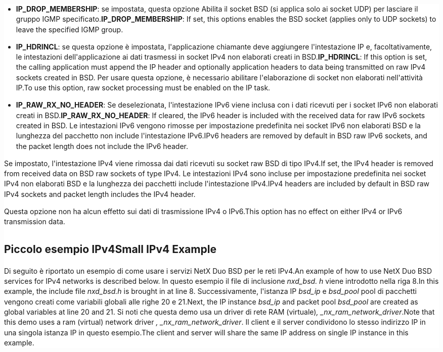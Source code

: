 - <span data-ttu-id="5d977-304">**IP_DROP_MEMBERSHIP**: se impostata, questa opzione Abilita il socket BSD (si applica solo ai socket UDP) per lasciare il gruppo IGMP specificato.</span><span class="sxs-lookup"><span data-stu-id="5d977-304">**IP_DROP_MEMBERSHIP**:  If set, this options enables the BSD socket (applies only to UDP sockets) to leave the specified IGMP group.</span></span>

- <span data-ttu-id="5d977-305">**IP_HDRINCL**: se questa opzione è impostata, l'applicazione chiamante deve aggiungere l'intestazione IP e, facoltativamente, le intestazioni dell'applicazione ai dati trasmessi in socket IPv4 non elaborati creati in BSD.</span><span class="sxs-lookup"><span data-stu-id="5d977-305">**IP_HDRINCL**:  If this option is set, the calling application must append the IP header and optionally application headers to data being transmitted on raw IPv4 sockets created in BSD.</span></span> <span data-ttu-id="5d977-306">Per usare questa opzione, è necessario abilitare l'elaborazione di socket non elaborati nell'attività IP.</span><span class="sxs-lookup"><span data-stu-id="5d977-306">To use this option, raw socket processing must be enabled on the IP task.</span></span>

- <span data-ttu-id="5d977-307">**IP_RAW_RX_NO_HEADER**: Se deselezionata, l'intestazione IPv6 viene inclusa con i dati ricevuti per i socket IPv6 non elaborati creati in BSD.</span><span class="sxs-lookup"><span data-stu-id="5d977-307">**IP_RAW_RX_NO_HEADER**:  If cleared, the IPv6 header is included with the received data for raw IPv6 sockets created in BSD.</span></span> <span data-ttu-id="5d977-308">Le intestazioni IPv6 vengono rimosse per impostazione predefinita nei socket IPv6 non elaborati BSD e la lunghezza del pacchetto non include l'intestazione IPv6.</span><span class="sxs-lookup"><span data-stu-id="5d977-308">IPv6 headers are removed by default in BSD raw IPv6 sockets, and the packet length does not include the IPv6 header.</span></span>

<span data-ttu-id="5d977-309">Se impostato, l'intestazione IPv4 viene rimossa dai dati ricevuti su socket raw BSD di tipo IPv4.</span><span class="sxs-lookup"><span data-stu-id="5d977-309">If set, the IPv4 header is removed from received data on BSD raw sockets of type IPv4.</span></span> <span data-ttu-id="5d977-310">Le intestazioni IPv4 sono incluse per impostazione predefinita nei socket IPv4 non elaborati BSD e la lunghezza dei pacchetti include l'intestazione IPv4.</span><span class="sxs-lookup"><span data-stu-id="5d977-310">IPv4 headers are included by default in BSD raw IPv4 sockets and packet length includes the IPv4 header.</span></span>

<span data-ttu-id="5d977-311">Questa opzione non ha alcun effetto sui dati di trasmissione IPv4 o IPv6.</span><span class="sxs-lookup"><span data-stu-id="5d977-311">This option has no effect on either IPv4 or IPv6 transmission data.</span></span>

## <a name="small-ipv4-example"></a><span data-ttu-id="5d977-312">Piccolo esempio IPv4</span><span class="sxs-lookup"><span data-stu-id="5d977-312">Small IPv4 Example</span></span>

<span data-ttu-id="5d977-313">Di seguito è riportato un esempio di come usare i servizi NetX Duo BSD per le reti IPv4.</span><span class="sxs-lookup"><span data-stu-id="5d977-313">An example of how to use NetX Duo BSD services for IPv4 networks is described below.</span></span> <span data-ttu-id="5d977-314">In questo esempio il file di inclusione *nxd_bsd. h* viene introdotto nella riga 8.</span><span class="sxs-lookup"><span data-stu-id="5d977-314">In this example, the include file *nxd_bsd.h* is brought in at line 8.</span></span> <span data-ttu-id="5d977-315">Successivamente, l'istanza IP *bsd_ip* e *bsd_pool* pool di pacchetti vengono creati come variabili globali alle righe 20 e 21.</span><span class="sxs-lookup"><span data-stu-id="5d977-315">Next, the IP instance *bsd_ip* and packet pool *bsd_pool* are created as global variables at line 20 and 21.</span></span> <span data-ttu-id="5d977-316">Si noti che questa demo usa un driver di rete RAM (virtuale)*, _nx_ram_network_driver*.</span><span class="sxs-lookup"><span data-stu-id="5d977-316">Note that this demo uses a ram (virtual) network driver *, _nx_ram_network_driver*.</span></span> <span data-ttu-id="5d977-317">Il client e il server condividono lo stesso indirizzo IP in una singola istanza IP in questo esempio.</span><span class="sxs-lookup"><span data-stu-id="5d977-317">The client and server will share the same IP address on single IP instance in this example.</span></span>
